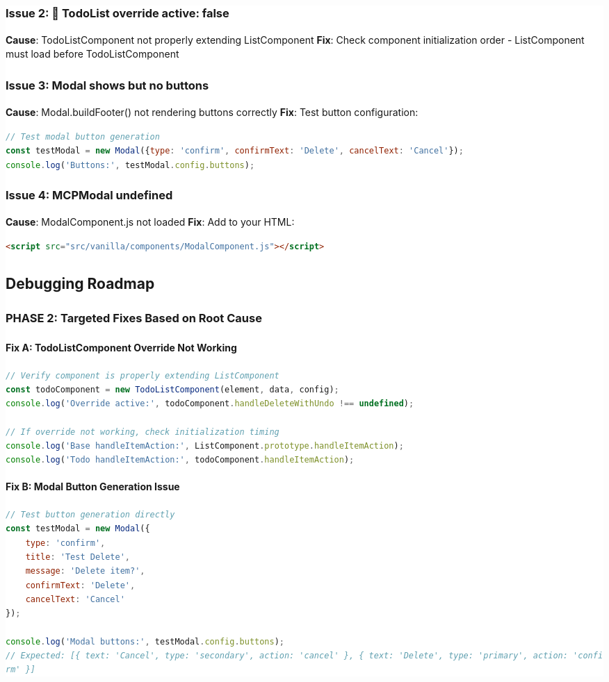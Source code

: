 ### **Issue 2: 🔧 TodoList override active: false**
**Cause**: TodoListComponent not properly extending ListComponent
**Fix**: Check component initialization order - ListComponent must load before TodoListComponent

### **Issue 3: Modal shows but no buttons**
**Cause**: Modal.buildFooter() not rendering buttons correctly
**Fix**: Test button configuration:
```javascript
// Test modal button generation
const testModal = new Modal({type: 'confirm', confirmText: 'Delete', cancelText: 'Cancel'});
console.log('Buttons:', testModal.config.buttons);
```

### **Issue 4: MCPModal undefined**  
**Cause**: ModalComponent.js not loaded
**Fix**: Add to your HTML:
```html
<script src="src/vanilla/components/ModalComponent.js"></script>
```

## Debugging Roadmap

### **PHASE 2: Targeted Fixes Based on Root Cause**

#### **Fix A: TodoListComponent Override Not Working**

```javascript
// Verify component is properly extending ListComponent
const todoComponent = new TodoListComponent(element, data, config);
console.log('Override active:', todoComponent.handleDeleteWithUndo !== undefined);

// If override not working, check initialization timing
console.log('Base handleItemAction:', ListComponent.prototype.handleItemAction);
console.log('Todo handleItemAction:', todoComponent.handleItemAction);
```

#### **Fix B: Modal Button Generation Issue**

```javascript
// Test button generation directly
const testModal = new Modal({
    type: 'confirm',
    title: 'Test Delete',
    message: 'Delete item?',
    confirmText: 'Delete',
    cancelText: 'Cancel'
});

console.log('Modal buttons:', testModal.config.buttons);
// Expected: [{ text: 'Cancel', type: 'secondary', action: 'cancel' }, { text: 'Delete', type: 'primary', action: 'confirm' }]
```
